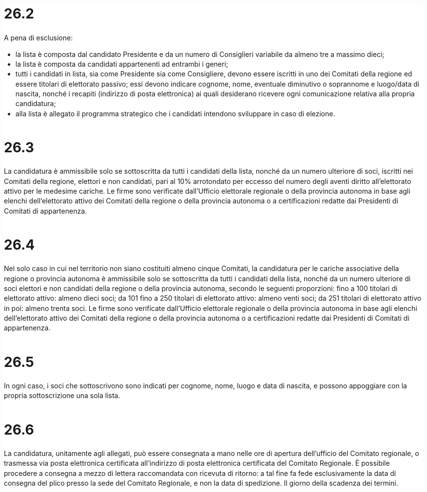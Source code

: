 # 26.2

A pena di esclusione:

- la lista è composta dal candidato Presidente e da un numero di Consiglieri variabile da almeno tre a massimo dieci;
- la lista è composta da candidati appartenenti ad entrambi i generi;
- tutti i candidati in lista, sia come Presidente sia come Consigliere, devono essere iscritti in uno dei Comitati della regione ed essere titolari di elettorato passivo; essi devono indicare cognome, nome, eventuale diminutivo o soprannome e luogo/data di nascita, nonché i recapiti (indirizzo di posta elettronica) ai quali desiderano ricevere ogni comunicazione relativa alla propria candidatura;
- alla lista è allegato il programma strategico che i candidati intendono sviluppare in caso di elezione.

# 26.3

La candidatura è ammissibile solo se sottoscritta da tutti i candidati della lista, nonché da un numero ulteriore di soci, iscritti nei Comitati della regione, elettori e non candidati, pari al 10% arrotondato per eccesso del numero degli aventi diritto all’elettorato attivo per le medesime cariche. Le firme sono verificate dall’Ufficio elettorale regionale o della provincia autonoma in base agli elenchi dell’elettorato attivo dei Comitati della regione o della provincia autonoma o a certificazioni redatte dai Presidenti di Comitati di appartenenza.

# 26.4

Nel solo caso in cui nel territorio non siano costituiti almeno cinque Comitati, la candidatura per le cariche associative della regione o provincia autonoma è ammissibile solo se sottoscritta da tutti i candidati della lista, nonché da un numero ulteriore di soci elettori e non candidati della regione o della provincia autonoma, secondo le seguenti proporzioni: fino a 100 titolari di elettorato attivo: almeno dieci soci; da 101 fino a 250 titolari di elettorato attivo: almeno venti soci; da 251 titolari di elettorato attivo in poi: almeno trenta soci. Le firme sono verificate dall’Ufficio elettorale regionale o della provincia autonoma in base agli elenchi dell’elettorato attivo dei Comitati della regione o della provincia autonoma o a certificazioni redatte dai Presidenti di Comitati di appartenenza.

# 26.5

In ogni caso, i soci che sottoscrivono sono indicati per cognome, nome, luogo e data di nascita, e possono appoggiare con la propria sottoscrizione una sola lista.

# 26.6

La candidatura, unitamente agli allegati, può essere consegnata a mano nelle ore di apertura dell’ufficio del Comitato regionale, o trasmessa via posta elettronica certificata all’indirizzo di posta elettronica certificata del Comitato Regionale. È possibile procedere a consegna a mezzo di lettera raccomandata con ricevuta di ritorno: a tal fine fa fede esclusivamente la data di consegna del plico presso la sede del Comitato Regionale, e non la data di spedizione. Il giorno della scadenza dei termini.
